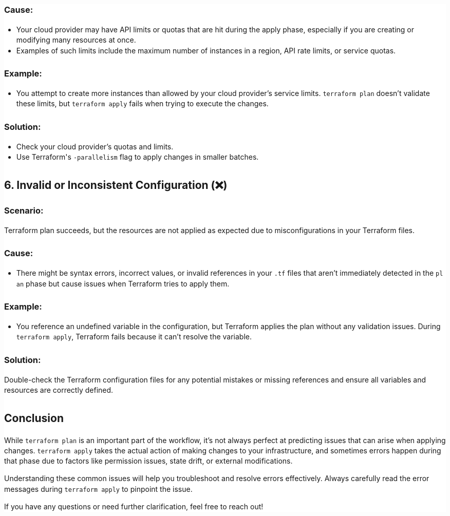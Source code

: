 ### Cause:
- Your cloud provider may have API limits or quotas that are hit during the apply phase, especially if you are creating or modifying many resources at once.
- Examples of such limits include the maximum number of instances in a region, API rate limits, or service quotas.

### Example:
- You attempt to create more instances than allowed by your cloud provider’s service limits. `terraform plan` doesn’t validate these limits, but `terraform apply` fails when trying to execute the changes.

### Solution:
- Check your cloud provider’s quotas and limits.
- Use Terraform's `-parallelism` flag to apply changes in smaller batches.

## 6. **Invalid or Inconsistent Configuration** (❌)

### Scenario:
Terraform plan succeeds, but the resources are not applied as expected due to misconfigurations in your Terraform files.

### Cause:
- There might be syntax errors, incorrect values, or invalid references in your `.tf` files that aren’t immediately detected in the `plan` phase but cause issues when Terraform tries to apply them.

### Example:
- You reference an undefined variable in the configuration, but Terraform applies the plan without any validation issues. During `terraform apply`, Terraform fails because it can’t resolve the variable.

### Solution:
Double-check the Terraform configuration files for any potential mistakes or missing references and ensure all variables and resources are correctly defined.

## Conclusion

While `terraform plan` is an important part of the workflow, it’s not always perfect at predicting issues that can arise when applying changes. `terraform apply` takes the actual action of making changes to your infrastructure, and sometimes errors happen during that phase due to factors like permission issues, state drift, or external modifications.

Understanding these common issues will help you troubleshoot and resolve errors effectively. Always carefully read the error messages during `terraform apply` to pinpoint the issue.

If you have any questions or need further clarification, feel free to reach out!

